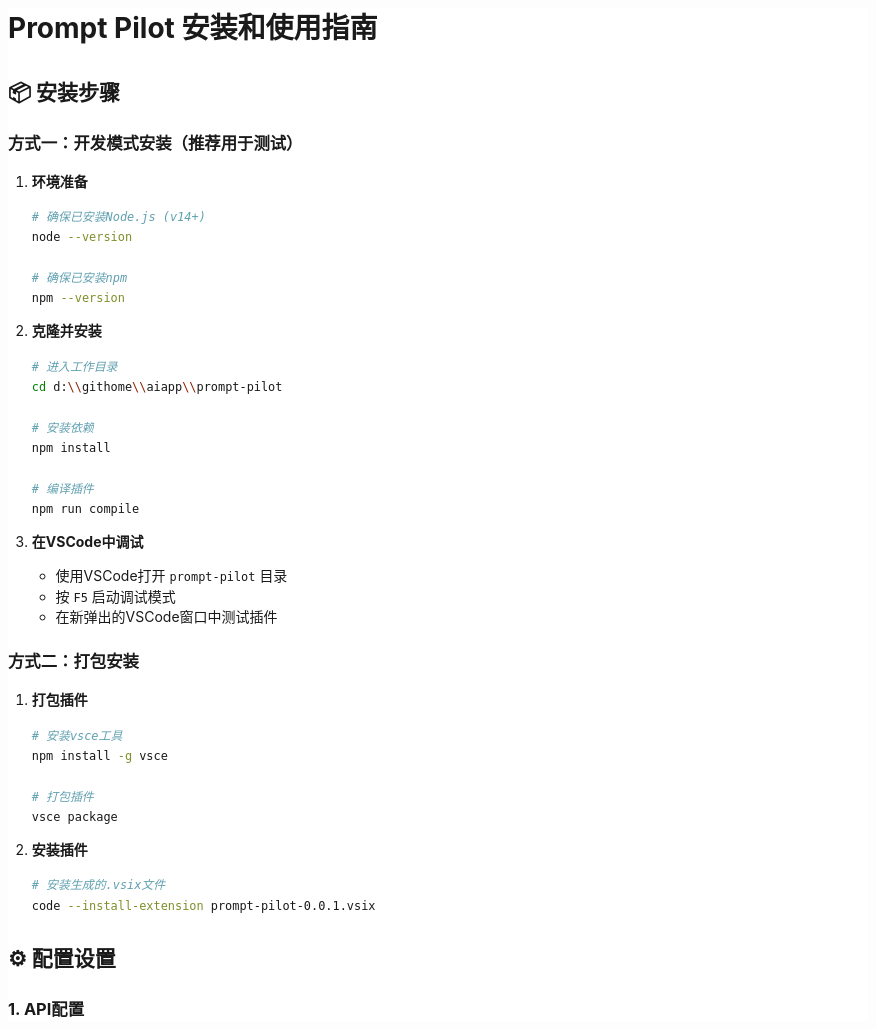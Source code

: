 # Prompt Pilot 安装和使用指南

## 📦 安装步骤

### 方式一：开发模式安装（推荐用于测试）

1. **环境准备**
   ```bash
   # 确保已安装Node.js (v14+)
   node --version
   
   # 确保已安装npm
   npm --version
   ```

2. **克隆并安装**
   ```bash
   # 进入工作目录
   cd d:\\githome\\aiapp\\prompt-pilot
   
   # 安装依赖
   npm install
   
   # 编译插件
   npm run compile
   ```

3. **在VSCode中调试**
   - 使用VSCode打开 `prompt-pilot` 目录
   - 按 `F5` 启动调试模式
   - 在新弹出的VSCode窗口中测试插件

### 方式二：打包安装

1. **打包插件**
   ```bash
   # 安装vsce工具
   npm install -g vsce
   
   # 打包插件
   vsce package
   ```

2. **安装插件**
   ```bash
   # 安装生成的.vsix文件
   code --install-extension prompt-pilot-0.0.1.vsix
   ```

## ⚙️ 配置设置

### 1. API配置

